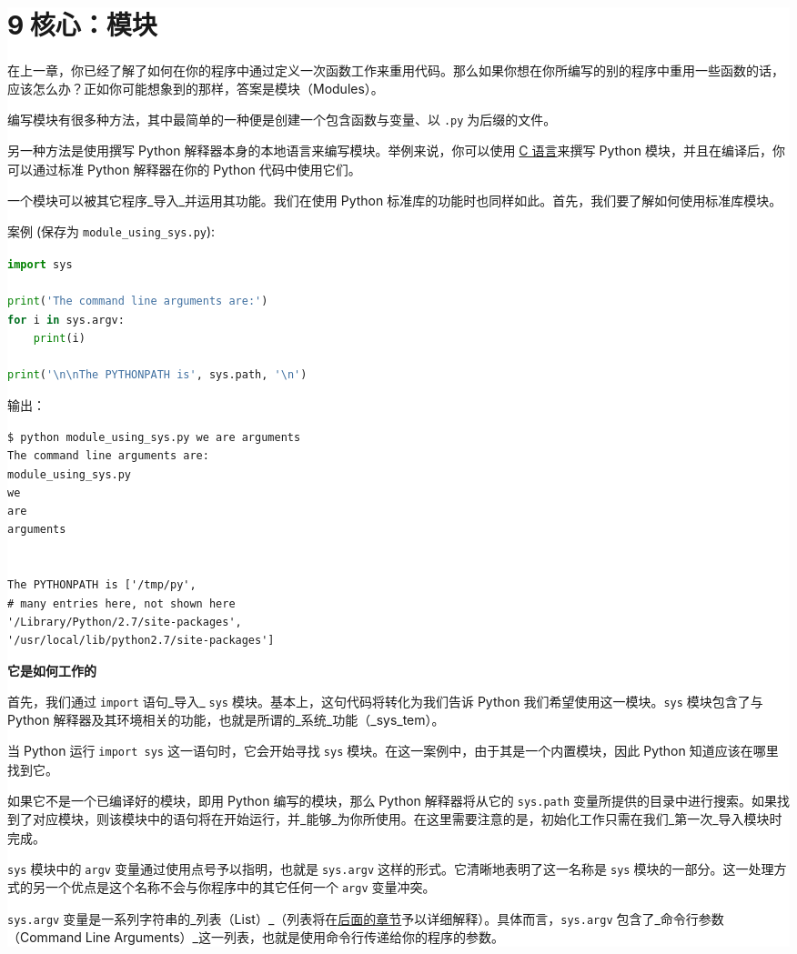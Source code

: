 # 9 核心：模块

在上一章，你已经了解了如何在你的程序中通过定义一次函数工作来重用代码。那么如果你想在你所编写的别的程序中重用一些函数的话，应该怎么办？正如你可能想象到的那样，答案是模块（Modules）。

编写模块有很多种方法，其中最简单的一种便是创建一个包含函数与变量、以 `.py` 为后缀的文件。

另一种方法是使用撰写 Python 解释器本身的本地语言来编写模块。举例来说，你可以使用 [C 语言](http://docs.python.org/3/extending/)来撰写 Python 模块，并且在编译后，你可以通过标准 Python 解释器在你的 Python 代码中使用它们。

一个模块可以被其它程序_导入_并运用其功能。我们在使用 Python 标准库的功能时也同样如此。首先，我们要了解如何使用标准库模块。

案例 \(保存为 `module_using_sys.py`\):

```python
import sys

print('The command line arguments are:')
for i in sys.argv:
    print(i)

print('\n\nThe PYTHONPATH is', sys.path, '\n')
```

输出：

```text
$ python module_using_sys.py we are arguments
The command line arguments are:
module_using_sys.py
we
are
arguments


The PYTHONPATH is ['/tmp/py',
# many entries here, not shown here
'/Library/Python/2.7/site-packages',
'/usr/local/lib/python2.7/site-packages']
```

**它是如何工作的**

首先，我们通过 `import` 语句_导入_ `sys` 模块。基本上，这句代码将转化为我们告诉 Python 我们希望使用这一模块。`sys` 模块包含了与 Python 解释器及其环境相关的功能，也就是所谓的_系统_功能（_sys_tem）。

当 Python 运行 `import sys` 这一语句时，它会开始寻找 `sys` 模块。在这一案例中，由于其是一个内置模块，因此 Python 知道应该在哪里找到它。

如果它不是一个已编译好的模块，即用 Python 编写的模块，那么 Python 解释器将从它的 `sys.path` 变量所提供的目录中进行搜索。如果找到了对应模块，则该模块中的语句将在开始运行，并_能够_为你所使用。在这里需要注意的是，初始化工作只需在我们_第一次_导入模块时完成。

`sys` 模块中的 `argv` 变量通过使用点号予以指明，也就是 `sys.argv` 这样的形式。它清晰地表明了这一名称是 `sys` 模块的一部分。这一处理方式的另一个优点是这个名称不会与你程序中的其它任何一个 `argv` 变量冲突。

`sys.argv` 变量是一系列字符串的_列表（List）_（列表将在[后面的章节](https://github.com/WuShichao/a-byte-of-python-bnu/tree/4e7952bd0b5a028cd3149f9b9cff837f08531314/12.data_structures.md#data-structures)予以详细解释）。具体而言，`sys.argv` 包含了_命令行参数（Command Line Arguments）_这一列表，也就是使用命令行传递给你的程序的参数。
